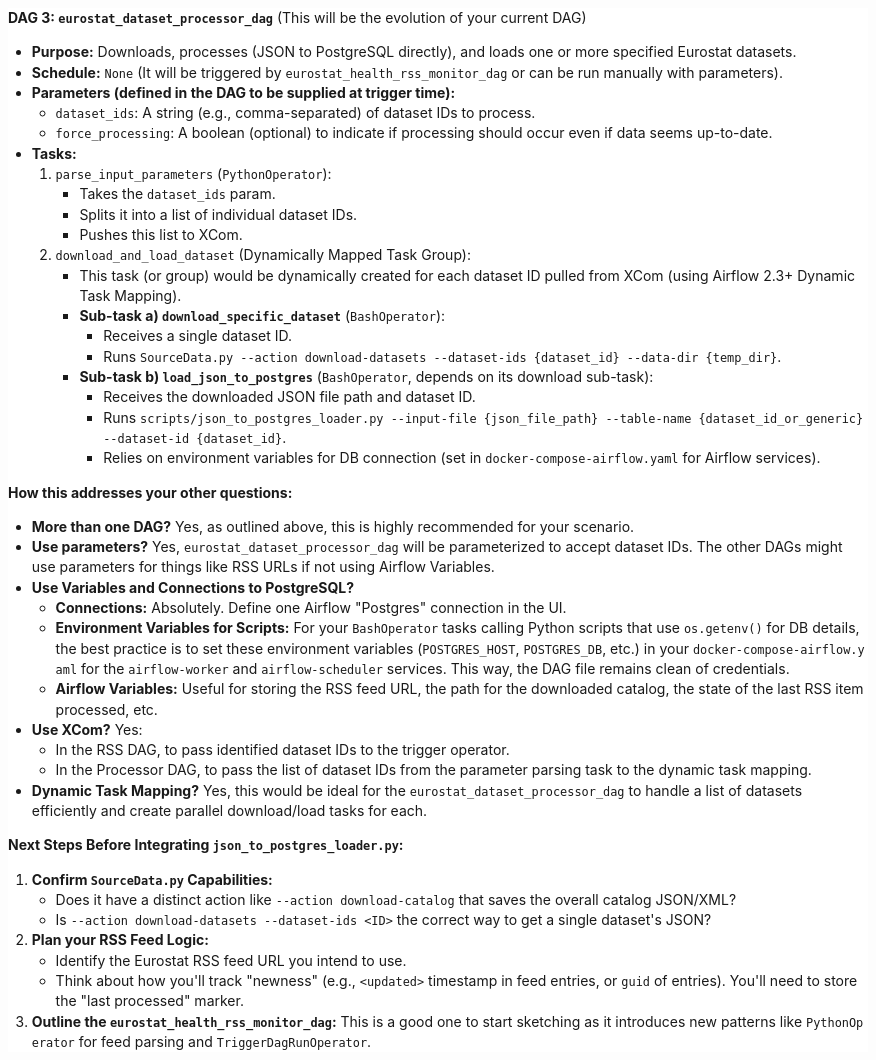 **DAG 3: `eurostat_dataset_processor_dag`** (This will be the evolution of your current DAG)

*   **Purpose:** Downloads, processes (JSON to PostgreSQL directly), and loads one or more specified Eurostat datasets.
*   **Schedule:** `None` (It will be triggered by `eurostat_health_rss_monitor_dag` or can be run manually with parameters).
*   **Parameters (defined in the DAG to be supplied at trigger time):**
    *   `dataset_ids`: A string (e.g., comma-separated) of dataset IDs to process.
    *   `force_processing`: A boolean (optional) to indicate if processing should occur even if data seems up-to-date.
*   **Tasks:**
    1.  `parse_input_parameters` (`PythonOperator`):
        *   Takes the `dataset_ids` param.
        *   Splits it into a list of individual dataset IDs.
        *   Pushes this list to XCom.
    2.  `download_and_load_dataset` (Dynamically Mapped Task Group):
        *   This task (or group) would be dynamically created for each dataset ID pulled from XCom (using Airflow 2.3+ Dynamic Task Mapping).
        *   **Sub-task a) `download_specific_dataset`** (`BashOperator`):
            *   Receives a single dataset ID.
            *   Runs `SourceData.py --action download-datasets --dataset-ids {dataset_id} --data-dir {temp_dir}`.
        *   **Sub-task b) `load_json_to_postgres`** (`BashOperator`, depends on its download sub-task):
            *   Receives the downloaded JSON file path and dataset ID.
            *   Runs `scripts/json_to_postgres_loader.py --input-file {json_file_path} --table-name {dataset_id_or_generic} --dataset-id {dataset_id}`.
            *   Relies on environment variables for DB connection (set in `docker-compose-airflow.yaml` for Airflow services).

**How this addresses your other questions:**

*   **More than one DAG?** Yes, as outlined above, this is highly recommended for your scenario.
*   **Use parameters?** Yes, `eurostat_dataset_processor_dag` will be parameterized to accept dataset IDs. The other DAGs might use parameters for things like RSS URLs if not using Airflow Variables.
*   **Use Variables and Connections to PostgreSQL?**
    *   **Connections:** Absolutely. Define one Airflow "Postgres" connection in the UI.
    *   **Environment Variables for Scripts:** For your `BashOperator` tasks calling Python scripts that use `os.getenv()` for DB details, the best practice is to set these environment variables (`POSTGRES_HOST`, `POSTGRES_DB`, etc.) in your `docker-compose-airflow.yaml` for the `airflow-worker` and `airflow-scheduler` services. This way, the DAG file remains clean of credentials.
    *   **Airflow Variables:** Useful for storing the RSS feed URL, the path for the downloaded catalog, the state of the last RSS item processed, etc.
*   **Use XCom?** Yes:
    *   In the RSS DAG, to pass identified dataset IDs to the trigger operator.
    *   In the Processor DAG, to pass the list of dataset IDs from the parameter parsing task to the dynamic task mapping.
*   **Dynamic Task Mapping?** Yes, this would be ideal for the `eurostat_dataset_processor_dag` to handle a list of datasets efficiently and create parallel download/load tasks for each.

**Next Steps Before Integrating `json_to_postgres_loader.py`:**

1.  **Confirm `SourceData.py` Capabilities:**
    *   Does it have a distinct action like `--action download-catalog` that saves the overall catalog JSON/XML?
    *   Is `--action download-datasets --dataset-ids <ID>` the correct way to get a single dataset's JSON?
2.  **Plan your RSS Feed Logic:**
    *   Identify the Eurostat RSS feed URL you intend to use.
    *   Think about how you'll track "newness" (e.g., `<updated>` timestamp in feed entries, or `guid` of entries). You'll need to store the "last processed" marker.
3.  **Outline the `eurostat_health_rss_monitor_dag`:** This is a good one to start sketching as it introduces new patterns like `PythonOperator` for feed parsing and `TriggerDagRunOperator`.
